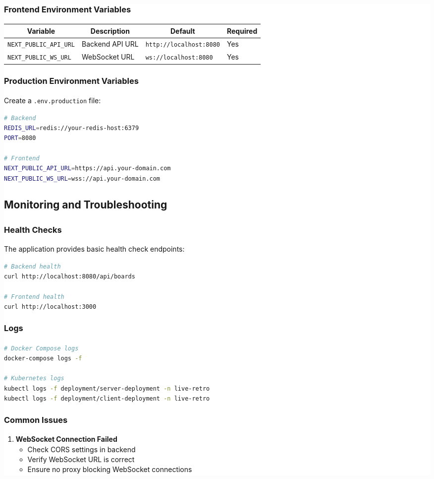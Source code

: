 ### Frontend Environment Variables

| Variable | Description | Default | Required |
|----------|-------------|---------|----------|
| `NEXT_PUBLIC_API_URL` | Backend API URL | `http://localhost:8080` | Yes |
| `NEXT_PUBLIC_WS_URL` | WebSocket URL | `ws://localhost:8080` | Yes |

### Production Environment Variables

Create a `.env.production` file:

```bash
# Backend
REDIS_URL=redis://your-redis-host:6379
PORT=8080

# Frontend  
NEXT_PUBLIC_API_URL=https://api.your-domain.com
NEXT_PUBLIC_WS_URL=wss://api.your-domain.com
```

## Monitoring and Troubleshooting

### Health Checks

The application provides basic health check endpoints:

```bash
# Backend health
curl http://localhost:8080/api/boards

# Frontend health  
curl http://localhost:3000
```

### Logs

```bash
# Docker Compose logs
docker-compose logs -f

# Kubernetes logs
kubectl logs -f deployment/server-deployment -n live-retro
kubectl logs -f deployment/client-deployment -n live-retro
```

### Common Issues

1. **WebSocket Connection Failed**
   - Check CORS settings in backend
   - Verify WebSocket URL is correct
   - Ensure no proxy blocking WebSocket connections
